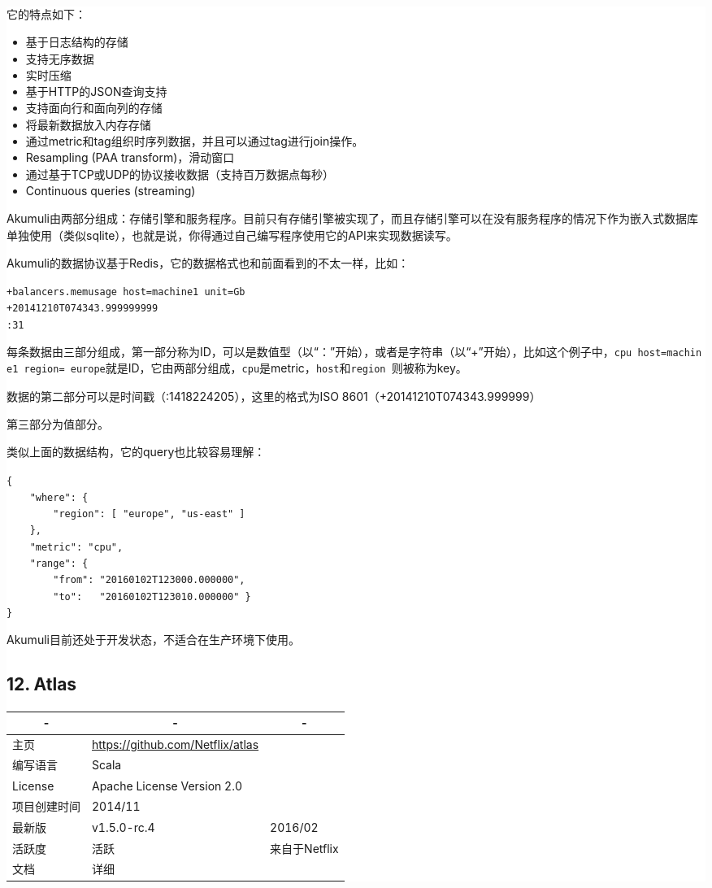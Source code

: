 它的特点如下：

* 基于日志结构的存储
* 支持无序数据
* 实时压缩
* 基于HTTP的JSON查询支持
* 支持面向行和面向列的存储
* 将最新数据放入内存存储
* 通过metric和tag组织时序列数据，并且可以通过tag进行join操作。
* Resampling (PAA transform)，滑动窗口
* 通过基于TCP或UDP的协议接收数据（支持百万数据点每秒）
* Continuous queries (streaming)

Akumuli由两部分组成：存储引擎和服务程序。目前只有存储引擎被实现了，而且存储引擎可以在没有服务程序的情况下作为嵌入式数据库单独使用（类似sqlite），也就是说，你得通过自己编写程序使用它的API来实现数据读写。

Akumuli的数据协议基于Redis，它的数据格式也和前面看到的不太一样，比如：

```
+balancers.memusage host=machine1 unit=Gb
+20141210T074343.999999999
:31
```

每条数据由三部分组成，第一部分称为ID，可以是数值型（以“：”开始），或者是字符串（以“+”开始），比如这个例子中，`cpu host=machine1 region= europe`就是ID，它由两部分组成，`cpu`是metric，`host`和`region `则被称为key。

数据的第二部分可以是时间戳（:1418224205），这里的格式为ISO 8601（+20141210T074343.999999）

第三部分为值部分。

类似上面的数据结构，它的query也比较容易理解：

```
{
    "where": {
        "region": [ "europe", "us-east" ]
    },
    "metric": "cpu",
    "range": {
        "from": "20160102T123000.000000",
        "to":   "20160102T123010.000000" }
}

```

Akumuli目前还处于开发状态，不适合在生产环境下使用。

## 12. Atlas

| - | - | - |
|---|---|---|
| 主页 | https://github.com/Netflix/atlas |  |
| 编写语言 | Scala |  |
| License | Apache License Version 2.0 |  |
| 项目创建时间 | 2014/11 |  |
| 最新版 | v1.5.0-rc.4 | 2016/02 |
| 活跃度 | 活跃 | 来自于Netflix |
| 文档 | 详细 |  |
